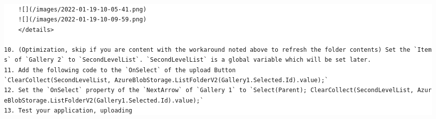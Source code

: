         ![](/images/2022-01-19-10-05-41.png)
        ![](/images/2022-01-19-10-09-59.png)
        </details>

    10. (Optimization, skip if you are content with the workaround noted above to refresh the folder contents) Set the `Items` of `Gallery 2` to `SecondLevelList`. `SecondLevelList` is a global variable which will be set later.
    11. Add the following code to the `OnSelect` of the upload Button
    `ClearCollect(SecondLevelList, AzureBlobStorage.ListFolderV2(Gallery1.Selected.Id).value);`
    12. Set the `OnSelect` property of the `NextArrow` of `Gallery 1` to `Select(Parent); ClearCollect(SecondLevelList, AzureBlobStorage.ListFolderV2(Gallery1.Selected.Id).value);`
    13. Test your application, uploading 
